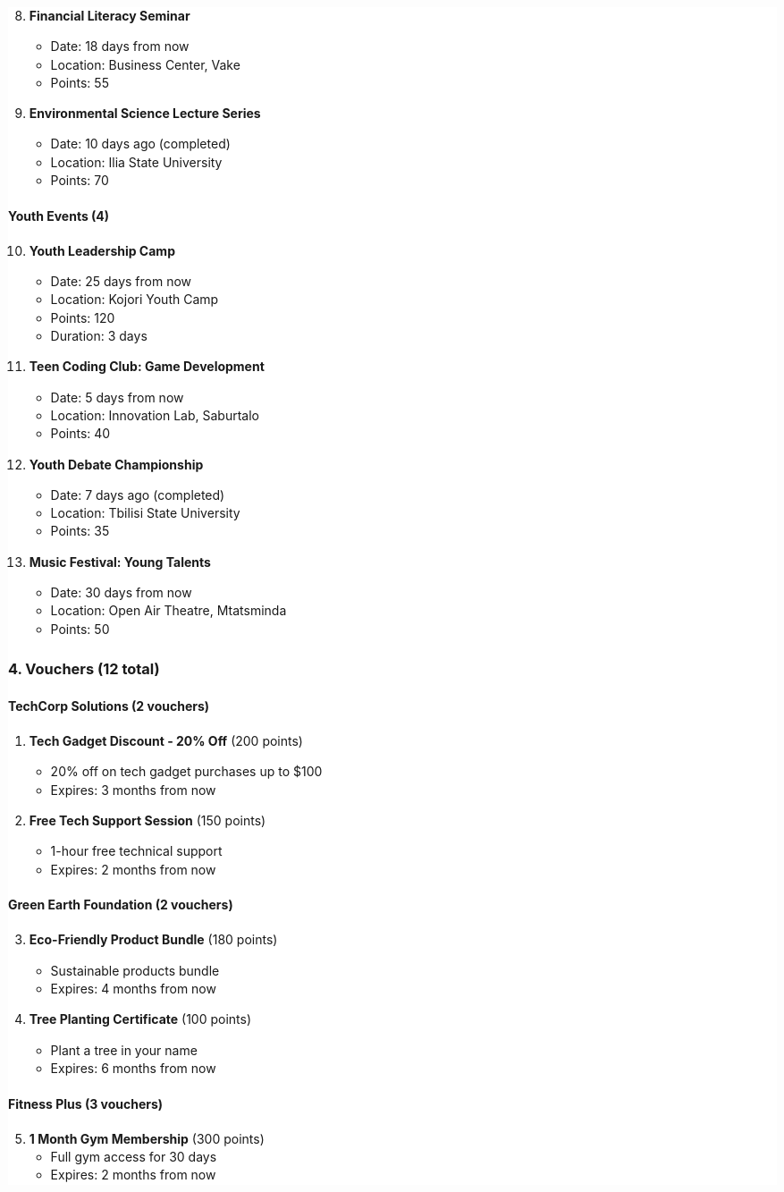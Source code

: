 8. **Financial Literacy Seminar**
   - Date: 18 days from now
   - Location: Business Center, Vake
   - Points: 55

9. **Environmental Science Lecture Series**
   - Date: 10 days ago (completed)
   - Location: Ilia State University
   - Points: 70

#### Youth Events (4)
10. **Youth Leadership Camp**
    - Date: 25 days from now
    - Location: Kojori Youth Camp
    - Points: 120
    - Duration: 3 days

11. **Teen Coding Club: Game Development**
    - Date: 5 days from now
    - Location: Innovation Lab, Saburtalo
    - Points: 40

12. **Youth Debate Championship**
    - Date: 7 days ago (completed)
    - Location: Tbilisi State University
    - Points: 35

13. **Music Festival: Young Talents**
    - Date: 30 days from now
    - Location: Open Air Theatre, Mtatsminda
    - Points: 50

### 4. Vouchers (12 total)

#### TechCorp Solutions (2 vouchers)
1. **Tech Gadget Discount - 20% Off** (200 points)
   - 20% off on tech gadget purchases up to $100
   - Expires: 3 months from now

2. **Free Tech Support Session** (150 points)
   - 1-hour free technical support
   - Expires: 2 months from now

#### Green Earth Foundation (2 vouchers)
3. **Eco-Friendly Product Bundle** (180 points)
   - Sustainable products bundle
   - Expires: 4 months from now

4. **Tree Planting Certificate** (100 points)
   - Plant a tree in your name
   - Expires: 6 months from now

#### Fitness Plus (3 vouchers)
5. **1 Month Gym Membership** (300 points)
   - Full gym access for 30 days
   - Expires: 2 months from now

